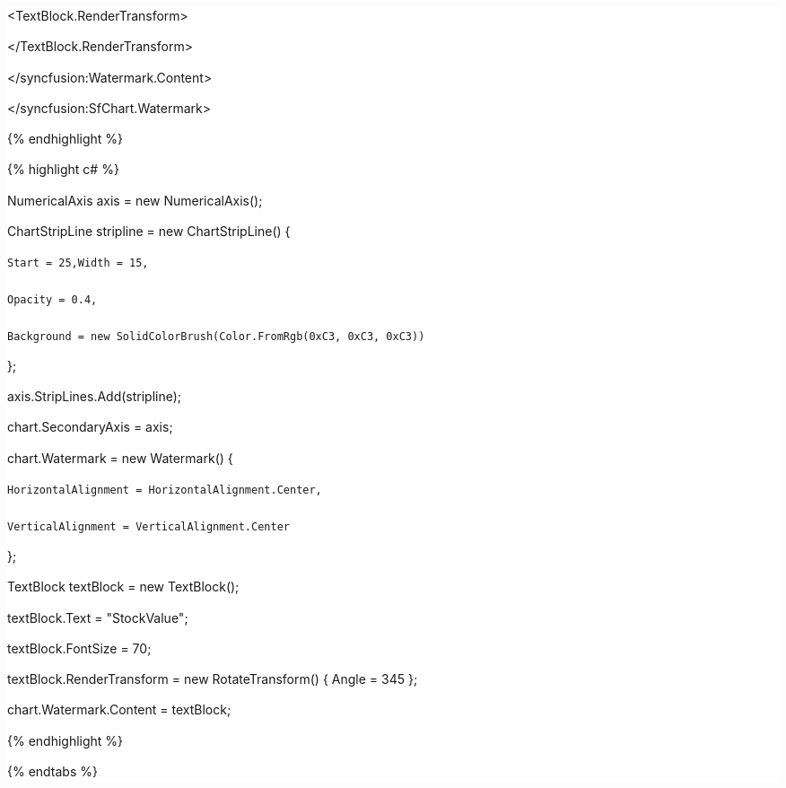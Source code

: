 <TextBlock.RenderTransform>

<RotateTransform Angle="345"/>

</TextBlock.RenderTransform>                        

</TextBlock>

</syncfusion:Watermark.Content>

</syncfusion:SfChart.Watermark>

{% endhighlight %}

{% highlight c# %}

NumericalAxis axis = new NumericalAxis();

ChartStripLine stripline = new ChartStripLine()
{

    Start = 25,Width = 15,

    Opacity = 0.4,

    Background = new SolidColorBrush(Color.FromRgb(0xC3, 0xC3, 0xC3))

};

axis.StripLines.Add(stripline);

chart.SecondaryAxis = axis;

chart.Watermark = new Watermark()
{

    HorizontalAlignment = HorizontalAlignment.Center,

    VerticalAlignment = VerticalAlignment.Center

};

TextBlock textBlock = new TextBlock();

textBlock.Text = "StockValue";

textBlock.FontSize = 70;

textBlock.RenderTransform = new RotateTransform() { Angle = 345 };

chart.Watermark.Content = textBlock;

{% endhighlight %}

{% endtabs %}
